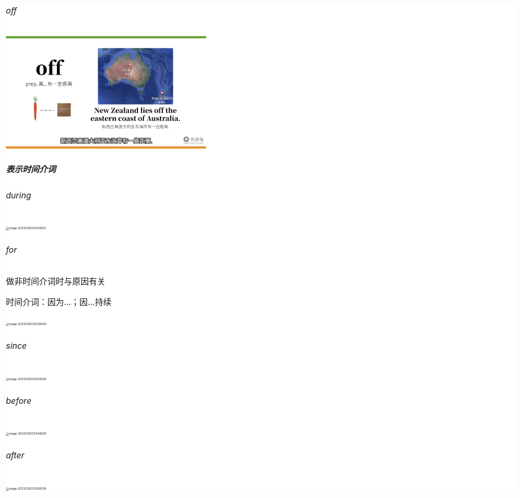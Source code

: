 ###### off

<img src="./assets/assets.English/image-20231226034903980.png" alt="image-20231226034903980" style="zoom:33%;" />

##### 表示时间介词

###### during

<img src="./assets/assets.English/image-20231226035036952.png" alt="image-20231226035036952" style="zoom:33%;" />

###### for

做非时间介词时与原因有关

时间介词：因为…；因…持续

<img src="./assets/assets.English/image-20231226035238838.png" alt="image-20231226035238838" style="zoom:33%;" />

###### since

<img src="./assets/assets.English/image-20231226035404938.png" alt="image-20231226035404938" style="zoom:33%;" />

###### before

<img src="./assets/assets.English/image-20231226035446609.png" alt="image-20231226035446609" style="zoom:33%;" />

###### after

<img src="./assets/assets.English/image-20231226035508538.png" alt="image-20231226035508538" style="zoom:33%;" />
